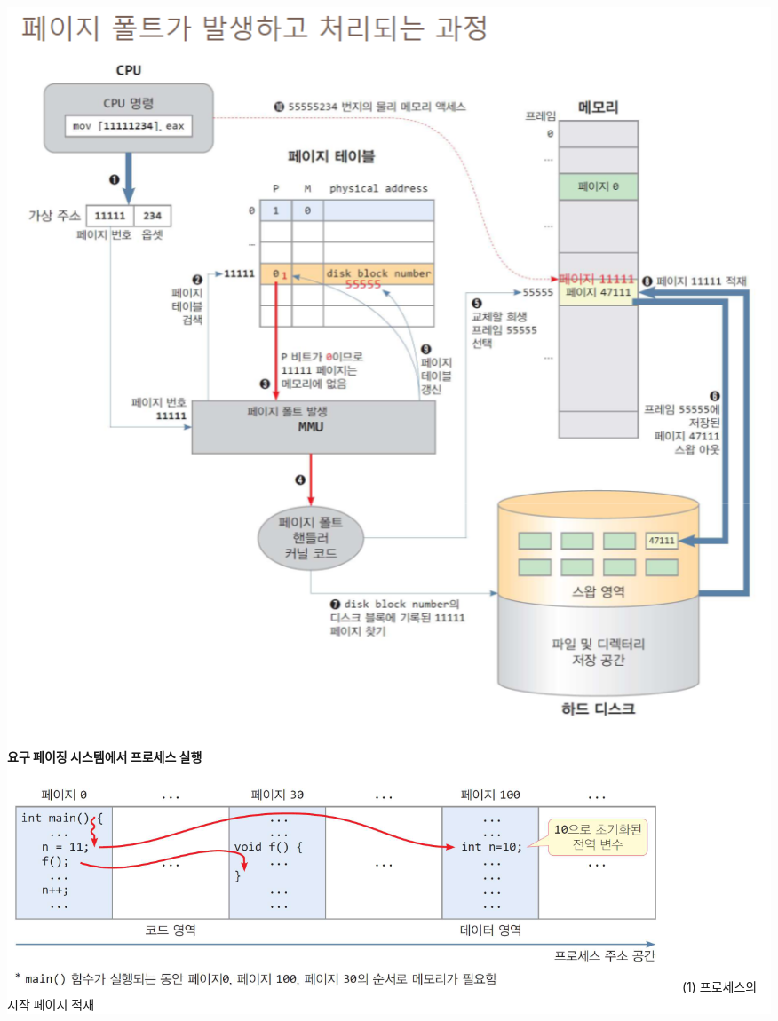 ![](../../../../image/Pasted%20image%2020241125095823.png)

#### 요구 페이징 시스템에서 프로세스 실행
![](../../../../image/Pasted%20image%2020241125100022.png)
(1) 프로세스의 시작 페이지 적재